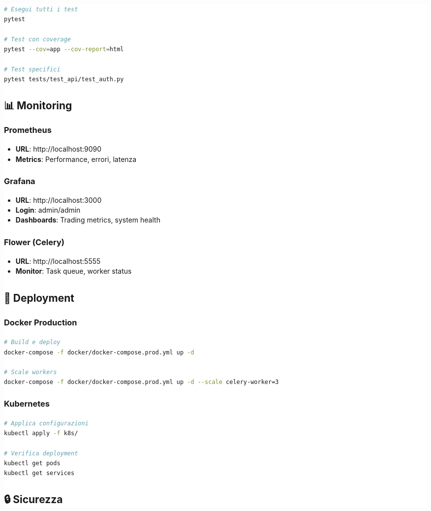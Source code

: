 ```bash
# Esegui tutti i test
pytest

# Test con coverage
pytest --cov=app --cov-report=html

# Test specifici
pytest tests/test_api/test_auth.py
```

## 📊 Monitoring

### Prometheus
- **URL**: http://localhost:9090
- **Metrics**: Performance, errori, latenza

### Grafana
- **URL**: http://localhost:3000
- **Login**: admin/admin
- **Dashboards**: Trading metrics, system health

### Flower (Celery)
- **URL**: http://localhost:5555
- **Monitor**: Task queue, worker status

## 🚀 Deployment

### Docker Production

```bash
# Build e deploy
docker-compose -f docker/docker-compose.prod.yml up -d

# Scale workers
docker-compose -f docker/docker-compose.prod.yml up -d --scale celery-worker=3
```

### Kubernetes

```bash
# Applica configurazioni
kubectl apply -f k8s/

# Verifica deployment
kubectl get pods
kubectl get services
```

## 🔒 Sicurezza
